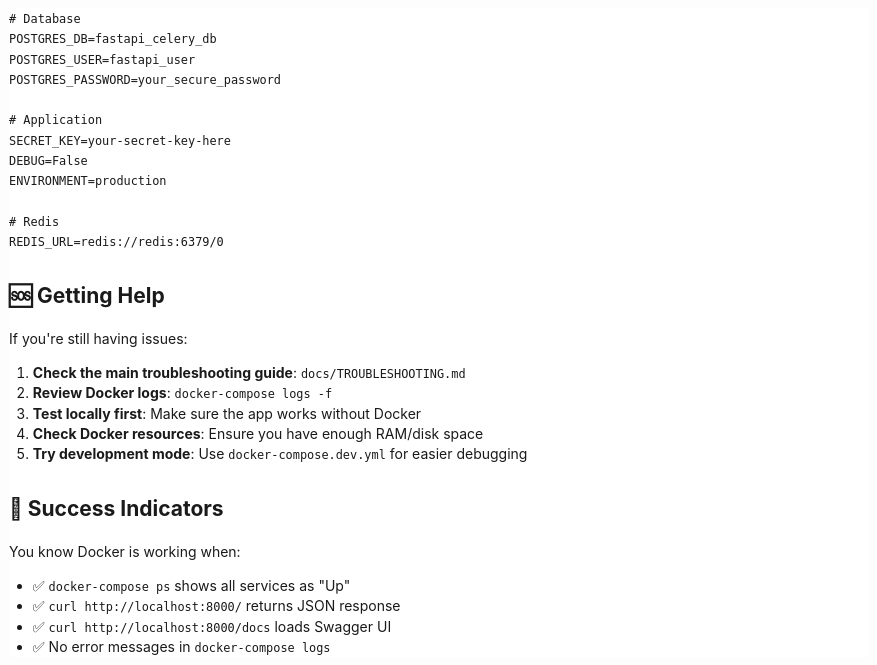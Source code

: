 ```env
# Database
POSTGRES_DB=fastapi_celery_db
POSTGRES_USER=fastapi_user
POSTGRES_PASSWORD=your_secure_password

# Application
SECRET_KEY=your-secret-key-here
DEBUG=False
ENVIRONMENT=production

# Redis
REDIS_URL=redis://redis:6379/0
```

## 🆘 **Getting Help**

If you're still having issues:

1. **Check the main troubleshooting guide**: `docs/TROUBLESHOOTING.md`
2. **Review Docker logs**: `docker-compose logs -f`
3. **Test locally first**: Make sure the app works without Docker
4. **Check Docker resources**: Ensure you have enough RAM/disk space
5. **Try development mode**: Use `docker-compose.dev.yml` for easier debugging

## 🎯 **Success Indicators**

You know Docker is working when:
- ✅ `docker-compose ps` shows all services as "Up"
- ✅ `curl http://localhost:8000/` returns JSON response
- ✅ `curl http://localhost:8000/docs` loads Swagger UI
- ✅ No error messages in `docker-compose logs`
